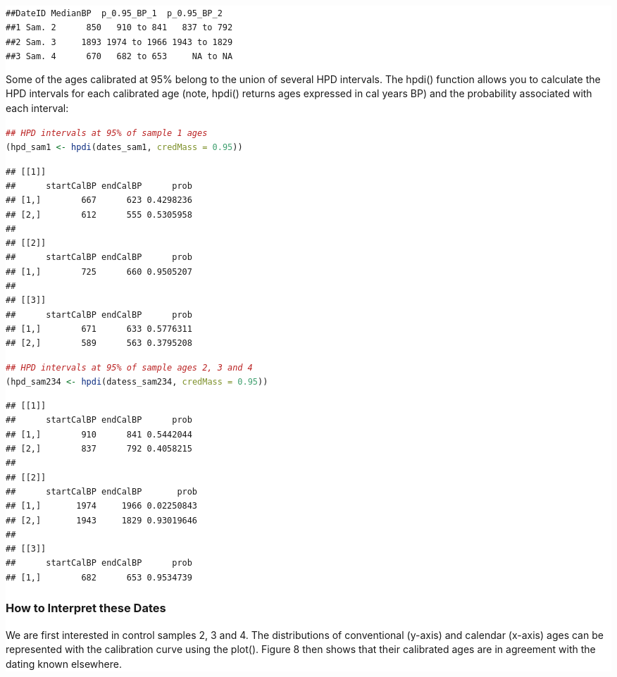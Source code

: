 ```
##DateID MedianBP  p_0.95_BP_1  p_0.95_BP_2
##1 Sam. 2      850   910 to 841   837 to 792
##2 Sam. 3     1893 1974 to 1966 1943 to 1829
##3 Sam. 4      670   682 to 653     NA to NA
```

Some of the ages calibrated at 95% belong to the union of several HPD intervals. The hpdi() function allows you to calculate the HPD intervals for each calibrated age (note, hpdi() returns ages expressed in cal years BP) and the probability associated with each interval:

```r
## HPD intervals at 95% of sample 1 ages
(hpd_sam1 <- hpdi(dates_sam1, credMass = 0.95))
```

```
## [[1]]
##      startCalBP endCalBP      prob
## [1,]        667      623 0.4298236
## [2,]        612      555 0.5305958
## 
## [[2]]
##      startCalBP endCalBP      prob
## [1,]        725      660 0.9505207
## 
## [[3]]
##      startCalBP endCalBP      prob
## [1,]        671      633 0.5776311
## [2,]        589      563 0.3795208
```

```r
## HPD intervals at 95% of sample ages 2, 3 and 4
(hpd_sam234 <- hpdi(datess_sam234, credMass = 0.95))
```

```
## [[1]]
##      startCalBP endCalBP      prob
## [1,]        910      841 0.5442044
## [2,]        837      792 0.4058215
## 
## [[2]]
##      startCalBP endCalBP       prob
## [1,]       1974     1966 0.02250843
## [2,]       1943     1829 0.93019646
## 
## [[3]]
##      startCalBP endCalBP      prob
## [1,]        682      653 0.9534739
```

### How to Interpret these Dates

We are first interested in control samples 2, 3 and 4. The distributions of conventional (y-axis) and calendar (x-axis) ages can be represented with the calibration curve using the plot(). Figure 8 then shows that their calibrated ages are in agreement with the dating known elsewhere.


[^1]: Par opposition à une datation *relative* qui ordonne une séquence d'événements. À proprement parler, il n'existe pas de méthode de datation absolue car toutes s'inscrivent dans un référentiel particulier. Certains auteurs préfèrent ainsi parler de datation *quantifiable* (O'Brien et Lyman, 2002). Néanmoins, par commodité, on conserve ici cette terminologie, étant entendu qu'une date absolue est exprimée comme un point sur une échelle standard de mesure du temps (Dean, 1978).
[^2]: La lecture des premiers chapitres du *Manuel de biostatistique* de Millot (2014) constitue un bon support pour aborder cette leçon.
[^3]: Anderson *et al.* 1947.
[^4]: Colman, Pierce et Birkeland, 1987.
[^5]: L'année 1950 est utilisée comme référence car elle correspondait, lors des premiers développements du radiocarbone, à l'époque astronomique standard. Aujourd'hui, le choix de 1950 permet également d'avoir une référence qui précède suffisamment les conséquences des essais nucléaires atmosphériques.
[^6]: La réalité est plus complexe, notamment du fait des phénomènes de [fractionnement isotopique](https://en.wikipedia.org/wiki/Isotope_fractionation).
[^7]: Voir par exemple Calabrisotto *et al.* (2017).
[^8]: Arnold et Libby, 1949. Libby, 1960.
[^9]: Il existe actuellement trois séries de courbes de calibration : *IntCal* pour l'hémisphère nord, *SHCal* pour l'hémisphère sud et *Marine* pour les échantillons marins.
[^10]: Au moment de la rédaction de cette leçon, la courbe IntCal20 vient d'être publiée. Reimer *et al.*, 2009, 2013, 2020.
[^11]: Scott, Cook et Naysmith, 2007.
[^12]: Dans les faits, la calibration par simple interception n'a plus lieu d'être utilisée.
[^13]: Hyndman, 1996.
[^14]: Les raisons de cette hétérogénéité dépassent le cadre de cette leçon. Une discussion détaillée est disponible dans la littérature, voir par exemple Walsh et Schwalbe (2020).
[^15]: Millard, 2014.